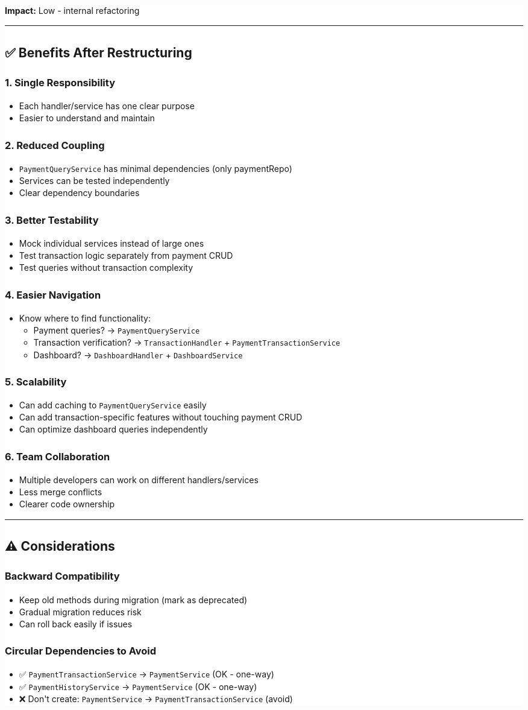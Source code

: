 **Impact:** Low - internal refactoring

---

## ✅ Benefits After Restructuring

### 1. **Single Responsibility**
- Each handler/service has one clear purpose
- Easier to understand and maintain

### 2. **Reduced Coupling**
- `PaymentQueryService` has minimal dependencies (only paymentRepo)
- Services can be tested independently
- Clear dependency boundaries

### 3. **Better Testability**
- Mock individual services instead of large ones
- Test transaction logic separately from payment CRUD
- Test queries without transaction complexity

### 4. **Easier Navigation**
- Know where to find functionality:
  - Payment queries? → `PaymentQueryService`
  - Transaction verification? → `TransactionHandler` + `PaymentTransactionService`
  - Dashboard? → `DashboardHandler` + `DashboardService`

### 5. **Scalability**
- Can add caching to `PaymentQueryService` easily
- Can add transaction-specific features without touching payment CRUD
- Can optimize dashboard queries independently

### 6. **Team Collaboration**
- Multiple developers can work on different handlers/services
- Less merge conflicts
- Clearer code ownership

---

## ⚠️ Considerations

### Backward Compatibility
- Keep old methods during migration (mark as deprecated)
- Gradual migration reduces risk
- Can roll back easily if issues

### Circular Dependencies to Avoid
- ✅ `PaymentTransactionService` → `PaymentService` (OK - one-way)
- ✅ `PaymentHistoryService` → `PaymentService` (OK - one-way)
- ❌ Don't create: `PaymentService` → `PaymentTransactionService` (avoid)

